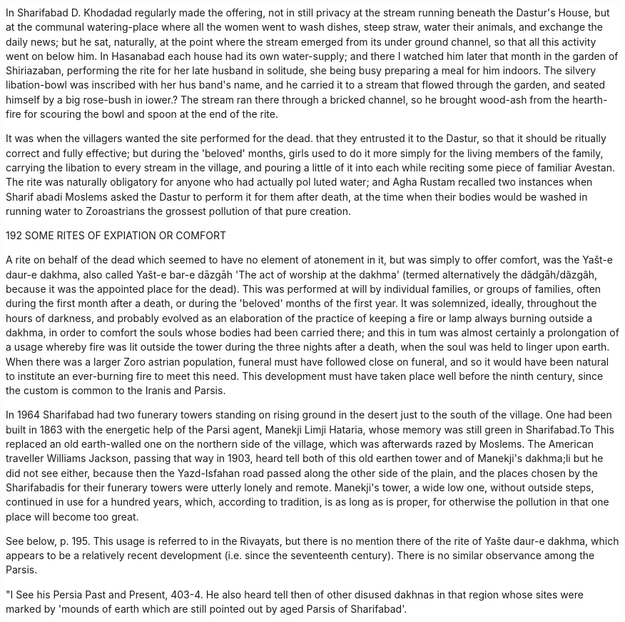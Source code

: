 In Sharifabad D. Khodadad regularly made the offering, not in still privacy at the stream running beneath the Dastur's House, but at the communal watering-place where all the women went to wash dishes, steep straw, water their animals, and exchange the daily news; but he sat, naturally, at the point where the stream emerged from its under ground channel, so that all this activity went on below him. In Hasanabad each house had its own water-supply; and there I watched him later that month in the garden of Shiriazaban, performing the rite for her late husband in solitude, she being busy preparing a meal for him indoors. The silvery libation-bowl was inscribed with her hus band's name, and he carried it to a stream that flowed through the garden, and seated himself by a big rose-bush in iower.? The stream ran there through a bricked channel, so he brought wood-ash from the hearth-fire for scouring the bowl and spoon at the end of the rite.

It was when the villagers wanted the site performed for the dead. that they entrusted it to the Dastur, so that it should be ritually correct and fully effective; but during the 'beloved' months, girls used to do it more simply for the living members of the family, carrying the libation to every stream in the village, and pouring a little of it into each while reciting some piece of familiar Avestan. The rite was naturally obligatory for anyone who had actually pol luted water; and Agha Rustam recalled two instances when Sharif abadi Moslems asked the Dastur to perform it for them after death, at the time when their bodies would be washed in running water to Zoroastrians the grossest pollution of that pure creation.

[^7 ]: See Pl. IIIa.

[^8 ]: These Moslems were presumably jadid, recent converts, and not fully seft, convinced. Another Moslem practice which deeply troubled the jadid was burial (see Jackson, Persid Past and Present, 396–7); and by the track leading to Cham, off the Yazd-Taft road, there was a roofed but open structure beside an ordinary Moslem graveyard where I was told) by a curious compromise some jadid families placed their dead, neither buried nor exposed.

192 SOME RITES OF EXPIATION OR COMFORT

A rite on behalf of the dead which seemed to have no element of atonement in it, but was simply to offer comfort, was the Yašt-e daur-e dakhma, also called Yašt-e bar-e dāzgāh 'The act of worship at the dakhma' (termed alternatively the dădgāh/dăzgâh, because it was the appointed place for the dead). This was performed at will by individual families, or groups of families, often during the first month after a death, or during the 'beloved' months of the first year. It was solemnized, ideally, throughout the hours of darkness, and probably evolved as an elaboration of the practice of keeping a fire or lamp always burning outside a dakhma, in order to comfort the souls whose bodies had been carried there; and this in tum was almost certainly a prolongation of a usage whereby fire was lit outside the tower during the three nights after a death, when the soul was held to linger upon earth. When there was a larger Zoro astrian population, funeral must have followed close on funeral, and so it would have been natural to institute an ever-burning fire to meet this need. This development must have taken place well before the ninth century, since the custom is common to the Iranis and Parsis.

In 1964 Sharifabad had two funerary towers standing on rising ground in the desert just to the south of the village. One had been built in 1863 with the energetic help of the Parsi agent, Manekji Limji Hataria, whose memory was still green in Sharifabad.To This replaced an old earth-walled one on the northern side of the village, which was afterwards razed by Moslems. The American traveller Williams Jackson, passing that way in 1903, heard tell both of this old earthen tower and of Manekji's dakhma;li but he did not see either, because then the Yazd-Isfahan road passed along the other side of the plain, and the places chosen by the Sharifabadis for their funerary towers were utterly lonely and remote. Manekji's tower, a wide low one, without outside steps, continued in use for a hundred years, which, according to tradition, is as long as is proper, for otherwise the pollution in that one place will become too great.

See below, p. 195. This usage is referred to in the Rivayats, but there is no mention there of the rite of Yašte daur-e dakhma, which appears to be a relatively recent development (i.e. since the seventeenth century). There is no similar observance among the Parsis.

[^10 ]: Hajji Khodabakhsh was proud of the fact that Manekji had stayed under his great-grandfather's roof while overseeing the building of this dakhma.

"I See his Persia Past and Present, 403-4. He also heard tell then of other disused dakhnas in that region whose sites were marked by 'mounds of earth which are still pointed out by aged Parsis of Sharifabad'.


[^2 ]: They were prepared for the rite, that is, just as wood was prepared for the sacred fire by stripping off its bark.
[^3 ]: The word 'fire-altar' has been used here for clarity's sake; but in fact by 1964 the sacred fire was burning in a Parşi-type metal container shaped like the little afrinagan (see above, pp. 78-9).
[^5 ]: I was at first surprised when he told me that he would also use dried camel dung, if he came across it, to maintain the fire; but since the camel is a creature of Vahman its products are clean', and the sun beating down on desert sand dries the dung swiftly and completely.
[^6 ]: On the essential identity of this libation with that made at the end of the yasna service see 'Ataš-zöhr and Ab-zöhr', 111-18. The villagers tried whenever possible to have rose-petals among the ingredients, fresh in the spring month of Azar, dried during Urdibehišt (which by the traditional calendar corresponded to August/September).